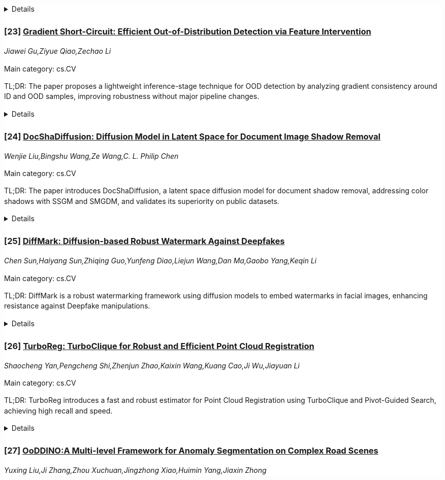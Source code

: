 
<details><summary>Details</summary></details>


### [23] [Gradient Short-Circuit: Efficient Out-of-Distribution Detection via Feature Intervention](https://arxiv.org/abs/2507.01417)
*Jiawei Gu,Ziyue Qiao,Zechao Li*

Main category: cs.CV

TL;DR: The paper proposes a lightweight inference-stage technique for OOD detection by analyzing gradient consistency around ID and OOD samples, improving robustness without major pipeline changes.


<details><summary>Details</summary></details>


### [24] [DocShaDiffusion: Diffusion Model in Latent Space for Document Image Shadow Removal](https://arxiv.org/abs/2507.01422)
*Wenjie Liu,Bingshu Wang,Ze Wang,C. L. Philip Chen*

Main category: cs.CV

TL;DR: The paper introduces DocShaDiffusion, a latent space diffusion model for document shadow removal, addressing color shadows with SSGM and SMGDM, and validates its superiority on public datasets.


<details><summary>Details</summary></details>


### [25] [DiffMark: Diffusion-based Robust Watermark Against Deepfakes](https://arxiv.org/abs/2507.01428)
*Chen Sun,Haiyang Sun,Zhiqing Guo,Yunfeng Diao,Liejun Wang,Dan Ma,Gaobo Yang,Keqin Li*

Main category: cs.CV

TL;DR: DiffMark is a robust watermarking framework using diffusion models to embed watermarks in facial images, enhancing resistance against Deepfake manipulations.


<details><summary>Details</summary></details>


### [26] [TurboReg: TurboClique for Robust and Efficient Point Cloud Registration](https://arxiv.org/abs/2507.01439)
*Shaocheng Yan,Pengcheng Shi,Zhenjun Zhao,Kaixin Wang,Kuang Cao,Ji Wu,Jiayuan Li*

Main category: cs.CV

TL;DR: TurboReg introduces a fast and robust estimator for Point Cloud Registration using TurboClique and Pivot-Guided Search, achieving high recall and speed.


<details><summary>Details</summary></details>


### [27] [OoDDINO:A Multi-level Framework for Anomaly Segmentation on Complex Road Scenes](https://arxiv.org/abs/2507.01455)
*Yuxing Liu,Ji Zhang,Zhou Xuchuan,Jingzhong Xiao,Huimin Yang,Jiaxin Zhong*
